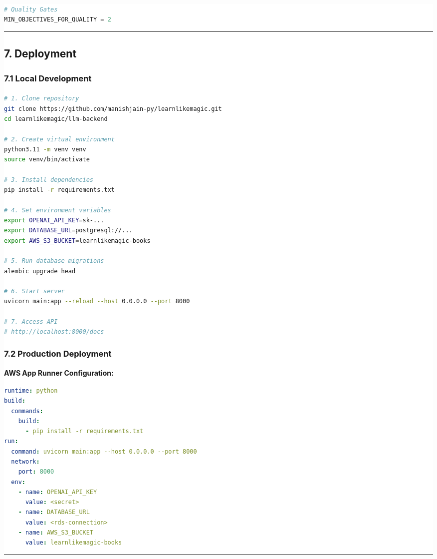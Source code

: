 ```python
# Quality Gates
MIN_OBJECTIVES_FOR_QUALITY = 2
```

---

## 7. Deployment

### 7.1 Local Development

```bash
# 1. Clone repository
git clone https://github.com/manishjain-py/learnlikemagic.git
cd learnlikemagic/llm-backend

# 2. Create virtual environment
python3.11 -m venv venv
source venv/bin/activate

# 3. Install dependencies
pip install -r requirements.txt

# 4. Set environment variables
export OPENAI_API_KEY=sk-...
export DATABASE_URL=postgresql://...
export AWS_S3_BUCKET=learnlikemagic-books

# 5. Run database migrations
alembic upgrade head

# 6. Start server
uvicorn main:app --reload --host 0.0.0.0 --port 8000

# 7. Access API
# http://localhost:8000/docs
```

### 7.2 Production Deployment

**AWS App Runner Configuration:**
```yaml
runtime: python
build:
  commands:
    build:
      - pip install -r requirements.txt
run:
  command: uvicorn main:app --host 0.0.0.0 --port 8000
  network:
    port: 8000
  env:
    - name: OPENAI_API_KEY
      value: <secret>
    - name: DATABASE_URL
      value: <rds-connection>
    - name: AWS_S3_BUCKET
      value: learnlikemagic-books
```

---